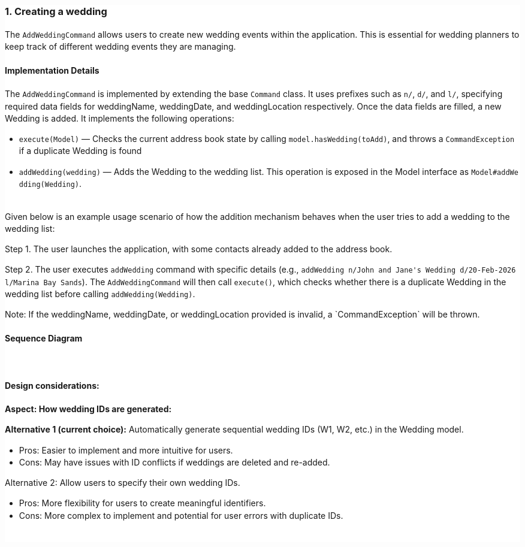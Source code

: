 ### 1. Creating a wedding

The `AddWeddingCommand` allows users to create new wedding events within the application. This is essential for wedding planners to keep track of different wedding events they are managing.

#### Implementation Details ####
The `AddWeddingCommand` is implemented by extending the base `Command` class. It uses prefixes such as `n/`, `d/`, and `l/`, specifying required data fields for weddingName, weddingDate, and weddingLocation respectively. Once the data fields are filled, a new Wedding is added. It implements the following operations:


* `execute(Model)` — Checks the current address book state by calling `model.hasWedding(toAdd)`, and throws a `CommandException` if a duplicate Wedding is found

* `addWedding(wedding)` — Adds the Wedding to the wedding list. This operation is exposed in the Model interface as `Model#addWedding(Wedding)`.

<br>
Given below is an example usage scenario of how the addition mechanism behaves when the user tries to add a wedding to the wedding list:

<br>

Step 1. The user launches the application, with some contacts already added to the address book.

Step 2. The user executes `addWedding` command with specific details (e.g., `addWedding n/John and Jane's Wedding d/20-Feb-2026 l/Marina Bay Sands`). The `AddWeddingCommand` will then call `execute()`, which checks whether there is a duplicate Wedding in the wedding list before calling `addWedding(Wedding)`.

<box type="info" seamless>
Note: If the weddingName, weddingDate, or weddingLocation provided is invalid, a `CommandException` will be thrown.
</box>

#### Sequence Diagram ####

<puml src="diagrams/createWedding.puml" alt="createWedding" />

<br>

#### Design considerations:
**Aspect: How wedding IDs are generated:**


**Alternative 1 (current choice):** Automatically generate sequential wedding IDs (W1, W2, etc.) in the Wedding model.

* Pros: Easier to implement and more intuitive for users.
* Cons: May have issues with ID conflicts if weddings are deleted and re-added.

Alternative 2: Allow users to specify their own wedding IDs.

* Pros: More flexibility for users to create meaningful identifiers.
* Cons: More complex to implement and potential for user errors with duplicate IDs.

<br>
